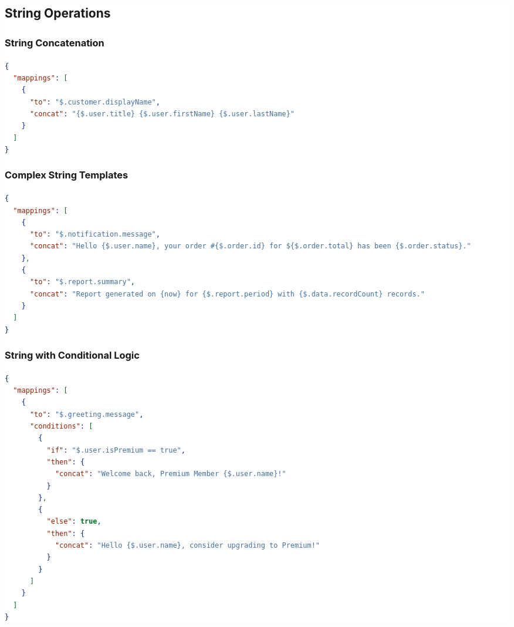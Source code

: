## String Operations

### String Concatenation

```json
{
  "mappings": [
    {
      "to": "$.customer.displayName",
      "concat": "{$.user.title} {$.user.firstName} {$.user.lastName}"
    }
  ]
}
```

### Complex String Templates

```json
{
  "mappings": [
    {
      "to": "$.notification.message",
      "concat": "Hello {$.user.name}, your order #{$.order.id} for ${$.order.total} has been {$.order.status}."
    },
    {
      "to": "$.report.summary",
      "concat": "Report generated on {now} for {$.report.period} with {$.data.recordCount} records."
    }
  ]
}
```

### String with Conditional Logic

```json
{
  "mappings": [
    {
      "to": "$.greeting.message",
      "conditions": [
        {
          "if": "$.user.isPremium == true",
          "then": {
            "concat": "Welcome back, Premium Member {$.user.name}!"
          }
        },
        {
          "else": true,
          "then": {
            "concat": "Hello {$.user.name}, consider upgrading to Premium!"
          }
        }
      ]
    }
  ]
}
```
